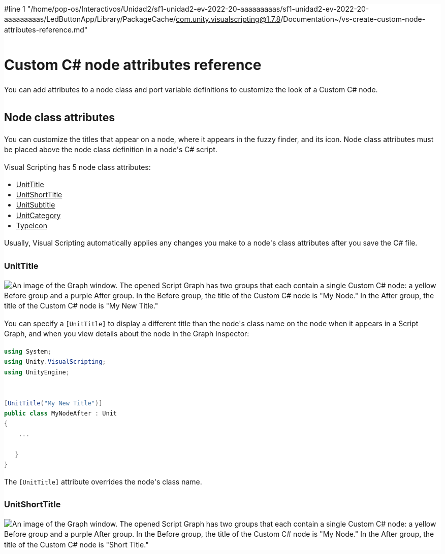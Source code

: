 #line 1 "/home/pop-os/Interactivos/Unidad2/sf1-unidad2-ev-2022-20-aaaaaaaaas/sf1-unidad2-ev-2022-20-aaaaaaaaas/LedButtonApp/Library/PackageCache/com.unity.visualscripting@1.7.8/Documentation~/vs-create-custom-node-attributes-reference.md"
# Custom C# node attributes reference 

You can add attributes to a node class and port variable definitions to customize the look of a Custom C# node. 

## Node class attributes

You can customize the titles that appear on a node, where it appears in the fuzzy finder, and its icon. Node class attributes must be placed above the node class definition in a node's C# script. 

Visual Scripting has 5 node class attributes: 

- [UnitTitle](#unittitle)
- [UnitShortTitle](#unitshorttitle)
- [UnitSubtitle](#unitsubtitle)
- [UnitCategory](#unitcategory)
- [TypeIcon](#typeicon)


Usually, Visual Scripting automatically applies any changes you make to a node's class attributes after you save the C# file. 

### UnitTitle

![An image of the Graph window. The opened Script Graph has two groups that each contain a single Custom C# node: a yellow Before group and a purple After group. In the Before group, the title of the Custom C# node is "My Node." In the After group, the title of the Custom C# node is "My New Title."](images/vs-my-node-custom-node-unit-title.png)

You can specify a `[UnitTitle]` to display a different title than the node's class name on the node when it appears in a Script Graph, and when you view details about the node in the Graph Inspector: 

```C#
using System;
using Unity.VisualScripting;
using UnityEngine;


[UnitTitle("My New Title")]
public class MyNodeAfter : Unit
{
    ...

   }
}
```

The `[UnitTitle]` attribute overrides the node's class name. 

### UnitShortTitle

![An image of the Graph window. The opened Script Graph has two groups that each contain a single Custom C# node: a yellow Before group and a purple After group. In the Before group, the title of the Custom C# node is "My Node." In the After group, the title of the Custom C# node is "Short Title."](images/vs-my-node-custom-node-short-title.png)
